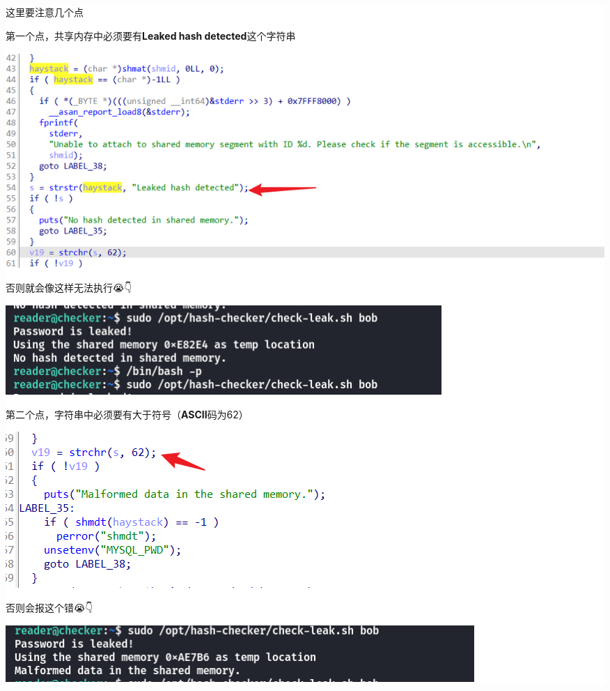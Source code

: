 这里要注意几个点

第一个点，共享内存中必须要有**Leaked hash detected**这个字符串

![](./images/image-226.png)

否则就会像这样无法执行😭👇

![](./images/image-227.png)

第二个点，字符串中必须要有大于符号（**ASCII**码为62）

![](./images/image-228.png)

否则会报这个错😭👇

![](./images/image-229.png)
